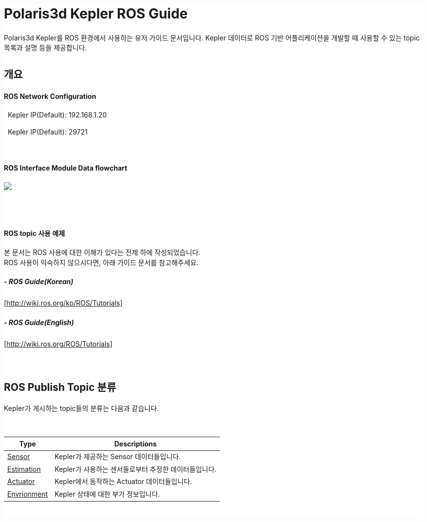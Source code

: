 # Polaris3d Kepler ROS Guide

Polaris3d Kepler를 ROS 환경에서 사용하는 유저 가이드 문서입니다.
Kepler 데이터로 ROS 기반 어플리케이션을 개발할 때 사용할 수 있는 topic 목록과 설명 등을 제공합니다.
&nbsp;

## 개요

#### ROS Network Configuration
&nbsp;
Kepler IP(Default): 192.168.1.20

&nbsp;
Kepler IP(Default): 29721
&nbsp;

&nbsp;

#### ROS Interface Module Data flowchart

![](../images/flowchart.png)  


&nbsp;  
&nbsp;

#### ROS topic 사용 예제
본 문서는 ROS 사용에 대한 이해가 있다는 전제 하에 작성되었습니다.  
ROS 사용이 익숙하지 않으시다면, 아래 가이드 문서를 참고해주세요.

##### - ROS Guide(Korean)
[http://wiki.ros.org/ko/ROS/Tutorials]

##### - ROS Guide(English)
[http://wiki.ros.org/ROS/Tutorials]

&nbsp;


## ROS Publish Topic 분류
Kepler가 게시하는 topic들의 분류는 다음과 같습니다.

&nbsp;

Type        | Descriptions
------------|-------------
[Sensor](#sensor)|Kepler가 제공하는 Sensor 데이터들입니다.
[Estimation](#sstimation)|Kepler가 사용하는 센서들로부터 추정한 데이터들입니다.
[Actuator](#actuator)|Kepler에서 동작하는 Actuator 데이터들입니다.
[Envrionment](#envrionment)|Kepler 상태에 대한 부가 정보입니다.

&nbsp;
